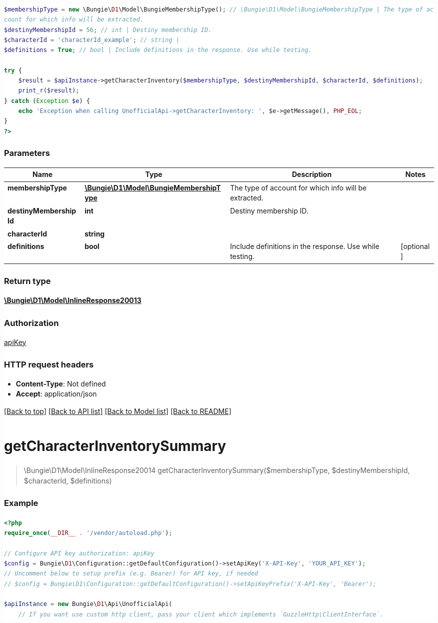 ```php
$membershipType = new \Bungie\D1\Model\BungieMembershipType(); // \Bungie\D1\Model\BungieMembershipType | The type of account for which info will be extracted.
$destinyMembershipId = 56; // int | Destiny membership ID.
$characterId = 'characterId_example'; // string | 
$definitions = True; // bool | Include definitions in the response. Use while testing.

try {
    $result = $apiInstance->getCharacterInventory($membershipType, $destinyMembershipId, $characterId, $definitions);
    print_r($result);
} catch (Exception $e) {
    echo 'Exception when calling UnofficialApi->getCharacterInventory: ', $e->getMessage(), PHP_EOL;
}
?>
```

### Parameters

Name | Type | Description  | Notes
------------- | ------------- | ------------- | -------------
 **membershipType** | [**\Bungie\D1\Model\BungieMembershipType**](../Model/.md)| The type of account for which info will be extracted. |
 **destinyMembershipId** | **int**| Destiny membership ID. |
 **characterId** | **string**|  |
 **definitions** | **bool**| Include definitions in the response. Use while testing. | [optional]

### Return type

[**\Bungie\D1\Model\InlineResponse20013**](../Model/InlineResponse20013.md)

### Authorization

[apiKey](../../README.md#apiKey)

### HTTP request headers

 - **Content-Type**: Not defined
 - **Accept**: application/json

[[Back to top]](#) [[Back to API list]](../../README.md#documentation-for-api-endpoints) [[Back to Model list]](../../README.md#documentation-for-models) [[Back to README]](../../README.md)

# **getCharacterInventorySummary**
> \Bungie\D1\Model\InlineResponse20014 getCharacterInventorySummary($membershipType, $destinyMembershipId, $characterId, $definitions)



### Example
```php
<?php
require_once(__DIR__ . '/vendor/autoload.php');

// Configure API key authorization: apiKey
$config = Bungie\D1\Configuration::getDefaultConfiguration()->setApiKey('X-API-Key', 'YOUR_API_KEY');
// Uncomment below to setup prefix (e.g. Bearer) for API key, if needed
// $config = Bungie\D1\Configuration::getDefaultConfiguration()->setApiKeyPrefix('X-API-Key', 'Bearer');

$apiInstance = new Bungie\D1\Api\UnofficialApi(
    // If you want use custom http client, pass your client which implements `GuzzleHttp\ClientInterface`.
```